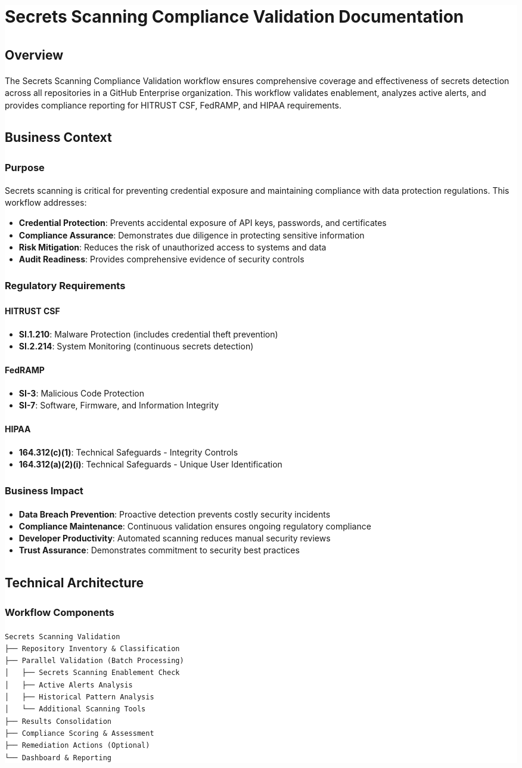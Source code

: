 # Secrets Scanning Compliance Validation Documentation

## Overview

The Secrets Scanning Compliance Validation workflow ensures comprehensive coverage and effectiveness of secrets detection across all repositories in a GitHub Enterprise organization. This workflow validates enablement, analyzes active alerts, and provides compliance reporting for HITRUST CSF, FedRAMP, and HIPAA requirements.

## Business Context

### Purpose
Secrets scanning is critical for preventing credential exposure and maintaining compliance with data protection regulations. This workflow addresses:
- **Credential Protection**: Prevents accidental exposure of API keys, passwords, and certificates
- **Compliance Assurance**: Demonstrates due diligence in protecting sensitive information
- **Risk Mitigation**: Reduces the risk of unauthorized access to systems and data
- **Audit Readiness**: Provides comprehensive evidence of security controls

### Regulatory Requirements

#### HITRUST CSF
- **SI.1.210**: Malware Protection (includes credential theft prevention)
- **SI.2.214**: System Monitoring (continuous secrets detection)

#### FedRAMP
- **SI-3**: Malicious Code Protection
- **SI-7**: Software, Firmware, and Information Integrity

#### HIPAA
- **164.312(c)(1)**: Technical Safeguards - Integrity Controls
- **164.312(a)(2)(i)**: Technical Safeguards - Unique User Identification

### Business Impact
- **Data Breach Prevention**: Proactive detection prevents costly security incidents
- **Compliance Maintenance**: Continuous validation ensures ongoing regulatory compliance
- **Developer Productivity**: Automated scanning reduces manual security reviews
- **Trust Assurance**: Demonstrates commitment to security best practices

## Technical Architecture

### Workflow Components
```
Secrets Scanning Validation
├── Repository Inventory & Classification
├── Parallel Validation (Batch Processing)
│   ├── Secrets Scanning Enablement Check
│   ├── Active Alerts Analysis
│   ├── Historical Pattern Analysis
│   └── Additional Scanning Tools
├── Results Consolidation
├── Compliance Scoring & Assessment
├── Remediation Actions (Optional)
└── Dashboard & Reporting
```
